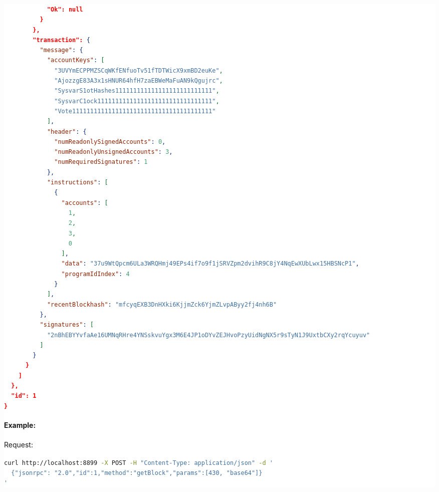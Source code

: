 ```json
            "Ok": null
          }
        },
        "transaction": {
          "message": {
            "accountKeys": [
              "3UVYmECPPMZSCqWKfENfuoTv51fTDTWicX9xmBD2euKe",
              "AjozzgE83A3x1sHNUR64hfH7zaEBWeMaFuAN9kQgujrc",
              "SysvarS1otHashes111111111111111111111111111",
              "SysvarC1ock11111111111111111111111111111111",
              "Vote111111111111111111111111111111111111111"
            ],
            "header": {
              "numReadonlySignedAccounts": 0,
              "numReadonlyUnsignedAccounts": 3,
              "numRequiredSignatures": 1
            },
            "instructions": [
              {
                "accounts": [
                  1,
                  2,
                  3,
                  0
                ],
                "data": "37u9WtQpcm6ULa3WRQHmj49EPs4if7o9f1jSRVZpm2dvihR9C8jY4NqEwXUbLwx15HBSNcP1",
                "programIdIndex": 4
              }
            ],
            "recentBlockhash": "mfcyqEXB3DnHXki6KjjmZck6YjmZLvpAByy2fj4nh6B"
          },
          "signatures": [
            "2nBhEBYYvfaAe16UMNqRHre4YNSskvuYgx3M6E4JP1oDYvZEJHvoPzyUidNgNX5r9sTyN1J9UxtbCXy2rqYcuyuv"
          ]
        }
      }
    ]
  },
  "id": 1
}
```

#### Example:
Request:
```bash
curl http://localhost:8899 -X POST -H "Content-Type: application/json" -d '
  {"jsonrpc": "2.0","id":1,"method":"getBlock","params":[430, "base64"]}
'
```
